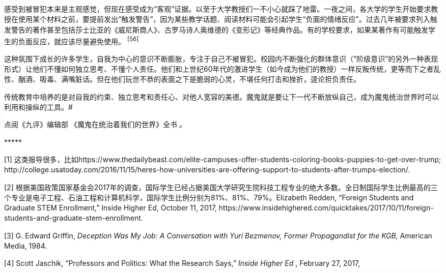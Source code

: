  感受到被冒犯本来是主观感觉，但现在感受成为“客观”证据。以至于大学教授们一不小心就踩了地雷。一夜之间，各大学的学生开始要求教授在使用某个材料之前，要提前发出“触发警告”，因为某些教学话题、阅读材料可能会引起学生“负面的情绪反应”。过去几年被要求列入触发警告的著作甚至包括莎士比亚的《威尼斯商人》、古罗马诗人奥维德的《变形记》等经典作品。有的学校要求，如果某著作有可能触发学生的负面反应，就应该尽量避免使用。
 <ok href="#_edn56" name="_ednref56">
  <sup>
   [56]
  </sup>
 </ok>
</p>
<p>
 这种氛围下成长的许多学生，自我为中心的意识不断膨胀，专注于自己不被冒犯。校园内不断强化的群体意识（“阶级意识”的另外一种表现形式）让他们不懂如何独立思考、不懂个人责任。他们和上世纪60年代的激进学生（如今成为他们的教授）一样反叛传统，更等而下之者乱性、酗酒、吸毒、满嘴脏话。但在他们玩世不恭的表面之下是脆弱的心灵，不堪任何打击和挫折，遑论担负责任。
</p>
<p>
 传统教育中培养的是对自我的约束、独立思考和责任心、对他人宽容的美德。魔鬼就是要让下一代不断放纵自己，成为魔鬼统治世界时可以利用和操纵的工具。#
</p>
<p>
 点阅《九评》编辑部
 <ok href="http://www.epochtimes.com/gb/18/6/7/n10464261.htm" rel="noopener noreferrer" target="_blank">
  《魔鬼在统治着我们的世界》全书
 </ok>
 。
</p>
<p>
 *****
</p>
<p>
 <ok href="#_ednref1" name="_edn1">
  [1]
 </ok>
 这类报导很多，比如https://www.thedailybeast.com/elite-campuses-offer-students-coloring-books-puppies-to-get-over-trump; http://college.usatoday.com/2016/11/15/heres-how-universities-are-offering-support-to-students-after-trumps-election/.
</p>
<p>
 <ok href="#_ednref2" name="_edn2">
  [2]
 </ok>
 根据美国政策国家基金会2017年的调查，国际学生已经占据美国大学研究生院科技工程专业的绝大多数。全日制国际学生比例最高的三个专业是电子工程、石油工程和计算机科学，国际学生比例分别为81%、81%、79%。Elizabeth Redden, “Foreign Students and Graduate STEM Enrollment,” Inside Higher Ed, October 11, 2017, https://www.insidehighered.com/quicktakes/2017/10/11/foreign-students-and-graduate-stem-enrollment.
</p>
<p>
 <ok href="#_ednref3" name="_edn3">
  [3]
 </ok>
 G. Edward Griffin,
 <em>
  Deception Was My Job: A Conversation with Yuri Bezmenov, Former Propagandist for the KGB,
 </em>
 American Media, 1984.
</p>
<p>
 <ok href="#_ednref4" name="_edn4">
  [4]
 </ok>
 Scott Jaschik, “Professors and Politics: What the Research Says,”
 <em>
  Inside Higher Ed
 </em>
 , February 27, 2017,